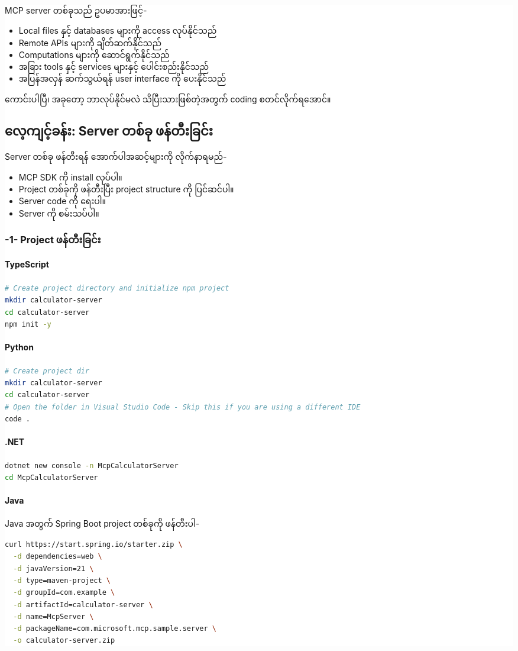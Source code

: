 MCP server တစ်ခုသည် ဥပမာအားဖြင့်-

- Local files နှင့် databases များကို access လုပ်နိုင်သည်
- Remote APIs များကို ချိတ်ဆက်နိုင်သည်
- Computations များကို ဆောင်ရွက်နိုင်သည်
- အခြား tools နှင့် services များနှင့် ပေါင်းစည်းနိုင်သည်
- အပြန်အလှန် ဆက်သွယ်ရန် user interface ကို ပေးနိုင်သည်

ကောင်းပါပြီ၊ အခုတော့ ဘာလုပ်နိုင်မလဲ သိပြီးသားဖြစ်တဲ့အတွက် coding စတင်လိုက်ရအောင်။

## လေ့ကျင့်ခန်း: Server တစ်ခု ဖန်တီးခြင်း

Server တစ်ခု ဖန်တီးရန် အောက်ပါအဆင့်များကို လိုက်နာရမည်-

- MCP SDK ကို install လုပ်ပါ။
- Project တစ်ခုကို ဖန်တီးပြီး project structure ကို ပြင်ဆင်ပါ။
- Server code ကို ရေးပါ။
- Server ကို စမ်းသပ်ပါ။

### -1- Project ဖန်တီးခြင်း

#### TypeScript

```sh
# Create project directory and initialize npm project
mkdir calculator-server
cd calculator-server
npm init -y
```

#### Python

```sh
# Create project dir
mkdir calculator-server
cd calculator-server
# Open the folder in Visual Studio Code - Skip this if you are using a different IDE
code .
```

#### .NET

```sh
dotnet new console -n McpCalculatorServer
cd McpCalculatorServer
```

#### Java

Java အတွက် Spring Boot project တစ်ခုကို ဖန်တီးပါ-

```bash
curl https://start.spring.io/starter.zip \
  -d dependencies=web \
  -d javaVersion=21 \
  -d type=maven-project \
  -d groupId=com.example \
  -d artifactId=calculator-server \
  -d name=McpServer \
  -d packageName=com.microsoft.mcp.sample.server \
  -o calculator-server.zip
```
